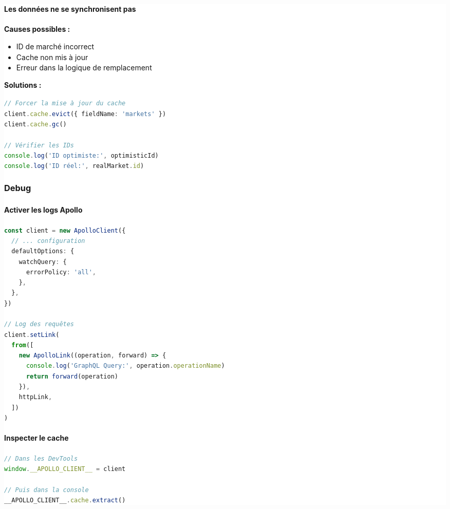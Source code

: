 #### Les données ne se synchronisent pas

**Causes possibles :**
- ID de marché incorrect
- Cache non mis à jour
- Erreur dans la logique de remplacement

**Solutions :**
```typescript
// Forcer la mise à jour du cache
client.cache.evict({ fieldName: 'markets' })
client.cache.gc()

// Vérifier les IDs
console.log('ID optimiste:', optimisticId)
console.log('ID réel:', realMarket.id)
```

### Debug

#### Activer les logs Apollo

```typescript
const client = new ApolloClient({
  // ... configuration
  defaultOptions: {
    watchQuery: {
      errorPolicy: 'all',
    },
  },
})

// Log des requêtes
client.setLink(
  from([
    new ApolloLink((operation, forward) => {
      console.log('GraphQL Query:', operation.operationName)
      return forward(operation)
    }),
    httpLink,
  ])
)
```

#### Inspecter le cache

```typescript
// Dans les DevTools
window.__APOLLO_CLIENT__ = client

// Puis dans la console
__APOLLO_CLIENT__.cache.extract()
```
